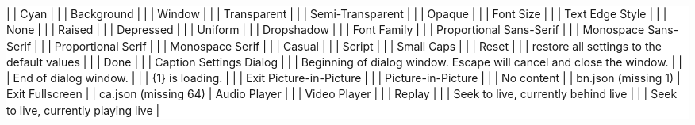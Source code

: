 |                         | Cyan                                                                                |
|                         | Background                                                                          |
|                         | Window                                                                              |
|                         | Transparent                                                                         |
|                         | Semi-Transparent                                                                    |
|                         | Opaque                                                                              |
|                         | Font Size                                                                           |
|                         | Text Edge Style                                                                     |
|                         | None                                                                                |
|                         | Raised                                                                              |
|                         | Depressed                                                                           |
|                         | Uniform                                                                             |
|                         | Dropshadow                                                                          |
|                         | Font Family                                                                         |
|                         | Proportional Sans-Serif                                                             |
|                         | Monospace Sans-Serif                                                                |
|                         | Proportional Serif                                                                  |
|                         | Monospace Serif                                                                     |
|                         | Casual                                                                              |
|                         | Script                                                                              |
|                         | Small Caps                                                                          |
|                         | Reset                                                                               |
|                         | restore all settings to the default values                                          |
|                         | Done                                                                                |
|                         | Caption Settings Dialog                                                             |
|                         | Beginning of dialog window. Escape will cancel and close the window.                |
|                         | End of dialog window.                                                               |
|                         | {1} is loading.                                                                     |
|                         | Exit Picture-in-Picture                                                             |
|                         | Picture-in-Picture                                                                  |
|                         | No content                                                                          |
| bn.json (missing 1)     | Exit Fullscreen                                                                     |
| ca.json (missing 64)    | Audio Player                                                                        |
|                         | Video Player                                                                        |
|                         | Replay                                                                              |
|                         | Seek to live, currently behind live                                                 |
|                         | Seek to live, currently playing live                                                |